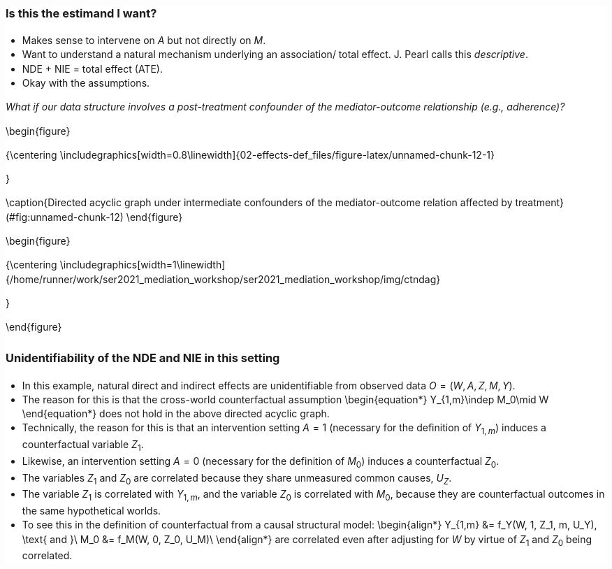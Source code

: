 ### Is this the estimand I want?

- Makes sense to intervene on $A$ but not directly on $M$.
- Want to understand a natural mechanism underlying an association/ total
  effect. J. Pearl calls this _descriptive_.
- NDE + NIE = total effect (ATE).
- Okay with the assumptions.

_What if our data structure involves a post-treatment confounder of the
mediator-outcome relationship (e.g., adherence)?_

\begin{figure}

{\centering \includegraphics[width=0.8\linewidth]{02-effects-def_files/figure-latex/unnamed-chunk-12-1} 

}

\caption{Directed acyclic graph under intermediate confounders of the mediator-outcome relation affected by treatment}(\#fig:unnamed-chunk-12)
\end{figure}

\begin{figure}

{\centering \includegraphics[width=1\linewidth]{/home/runner/work/ser2021_mediation_workshop/ser2021_mediation_workshop/img/ctndag} 

}

\end{figure}

### Unidentifiability of the NDE and NIE in this setting

- In this example, natural direct and indirect effects are unidentifiable from observed data $O=(W,A,Z,M,Y)$.
- The reason for this is that the cross-world counterfactual
  assumption
\begin{equation*}
  Y_{1,m}\indep M_0\mid W
\end{equation*}
does not hold in the above directed acyclic graph.
- Technically, the reason for this is that an intervention setting $A=1$
  (necessary for the definition of $Y_{1,m}$) induces a counterfactual variable
  $Z_1$.
- Likewise, an intervention setting $A=0$ (necessary for the definition of
  $M_0$) induces a counterfactual $Z_0$.
- The variables $Z_1$ and $Z_0$ are correlated because they share unmeasured
  common causes, $U_Z$.
- The variable $Z_1$ is correlated with $Y_{1,m}$, and the variable $Z_0$ is
  correlated with $M_0$, because they are counterfactual outcomes in the same
  hypothetical worlds.
- To see this in the definition of counterfactual from a causal structural
  model:
\begin{align*}
  Y_{1,m} &= f_Y(W, 1, Z_1, m, U_Y), \text{ and }\\
  M_0 &= f_M(W, 0, Z_0, U_M)\\
\end{align*}
are correlated even after adjusting for $W$ by virtue of $Z_1$ and $Z_0$ being
correlated.
